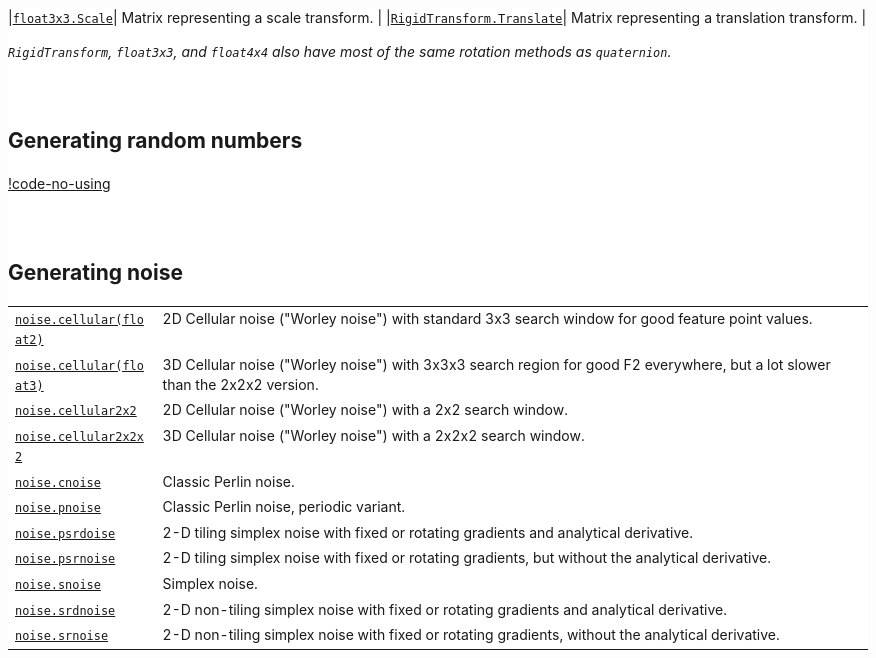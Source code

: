 |[`float3x3.Scale`](https://docs.unity3d.com/Packages/com.unity.mathematics@1.2/api/Unity.Mathematics.float3x3.Scale.html)| Matrix representing a scale transform. | 
|[`RigidTransform.Translate`](https://docs.unity3d.com/Packages/com.unity.mathematics@1.2/api/Unity.Mathematics.RigidTransform.Translate.html)| Matrix representing a translation transform. |

*`RigidTransform`, `float3x3`, and `float4x4` also have most of the same rotation methods as `quaternion`.*

<br>

## Generating random numbers

[!code-no-using](../Projects/MarkdownSrc/Assets/Examples/Mathematics.cs#random)

<br>

## Generating noise

|||
| ----- | ----------- |
| [`noise.cellular(float2)`](https://docs.unity3d.com/Packages/com.unity.mathematics@latest/index.html?subfolder=/api/Unity.Mathematics.noise.cellular.html) | 2D Cellular noise ("Worley noise") with standard 3x3 search window for good feature point values. |
| [`noise.cellular(float3)`](https://docs.unity3d.com/Packages/com.unity.mathematics@latest/index.html?subfolder=/api/Unity.Mathematics.noise.cellular.html) | 3D Cellular noise ("Worley noise") with 3x3x3 search region for good F2 everywhere, but a lot slower than the 2x2x2 version. |
| [`noise.cellular2x2`](https://docs.unity3d.com/Packages/com.unity.mathematics@latest/index.html?subfolder=/api/Unity.Mathematics.noise.cellular2x2.html) | 2D Cellular noise ("Worley noise") with a 2x2 search window.  |
| [`noise.cellular2x2x2`](https://docs.unity3d.com/Packages/com.unity.mathematics@latest/index.html?subfolder=/api/Unity.Mathematics.noise.cellular2x2x2.html) | 3D Cellular noise ("Worley noise") with a 2x2x2 search window. |
| [`noise.cnoise`](https://docs.unity3d.com/Packages/com.unity.mathematics@latest/index.html?subfolder=/api/Unity.Mathematics.noise.cnoise.html) | Classic Perlin noise. |
| [`noise.pnoise`](https://docs.unity3d.com/Packages/com.unity.mathematics@latest/index.html?subfolder=/api/Unity.Mathematics.noise.pnoise.html) | Classic Perlin noise, periodic variant.  |
| [`noise.psrdoise`](https://docs.unity3d.com/Packages/com.unity.mathematics@latest/index.html?subfolder=/api/Unity.Mathematics.noise.psrdoise.html) | 2-D tiling simplex noise with fixed or rotating gradients and analytical derivative. |
| [`noise.psrnoise`](https://docs.unity3d.com/Packages/com.unity.mathematics@latest/index.html?subfolder=/api/Unity.Mathematics.noise.psrnoise.html) | 2-D tiling simplex noise with fixed or rotating gradients, but without the analytical derivative.  |
| [`noise.snoise`](https://docs.unity3d.com/Packages/com.unity.mathematics@latest/index.html?subfolder=/api/Unity.Mathematics.noise.snoise.html) | Simplex noise. |
| [`noise.srdnoise`](https://docs.unity3d.com/Packages/com.unity.mathematics@latest/index.html?subfolder=/api/Unity.Mathematics.noise.srdnoise.html) | 2-D non-tiling simplex noise with fixed or rotating gradients and analytical derivative. |
| [`noise.srnoise`](https://docs.unity3d.com/Packages/com.unity.mathematics@latest/index.html?subfolder=/api/Unity.Mathematics.noise.srnoise.html) | 2-D non-tiling simplex noise with fixed or rotating gradients, without the analytical derivative. |
